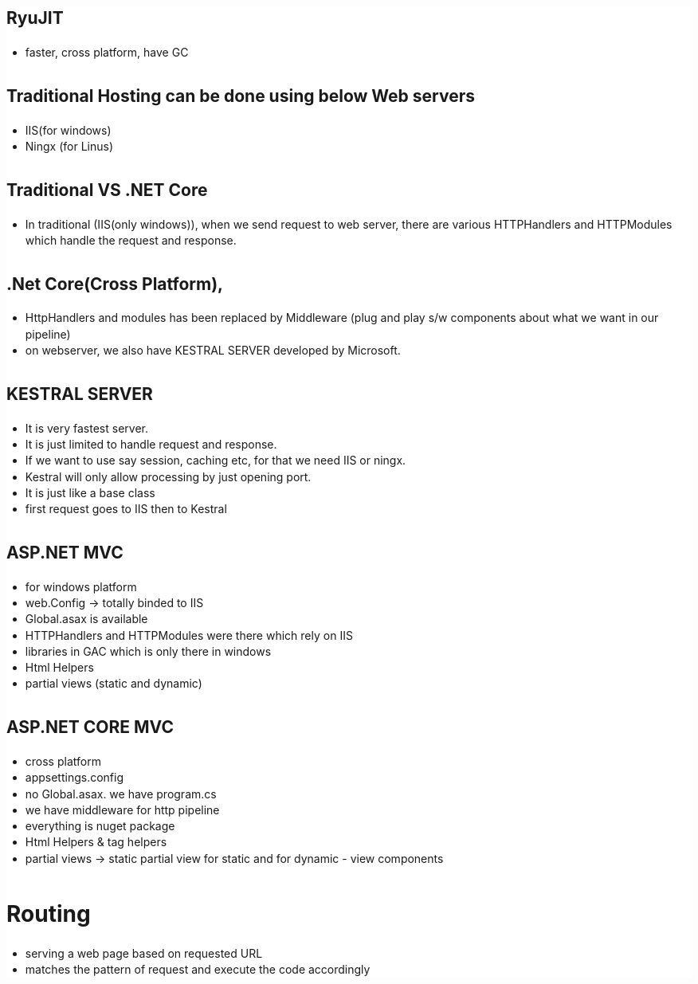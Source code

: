 ## RyuJIT 
- faster, cross platform, have GC

## Traditional Hosting can be done using below Web servers
- IIS(for windows)
- Ningx (for Linus)

## Traditional VS .NET Core
- In traditional (IIS(only windows)), when we send request to web server, there are various HTTPHandlers and HTTPModules which handle the request and response.

## .Net Core(Cross Platform), 
  - HttpHandlers and modules has been replaced by Middleware (plug and play s/w components about what we want in our pipeline)
  - on webserver, we also have KESTRAL SERVER developed by Microsoft. 

## KESTRAL SERVER
 - It is very fastest server. 
 - It is just limited to handle request and response. 
- If we want to use say session, caching etc, for that we need IIS or ningx. 
- Kestral will only allow processing by just opening port.
- It is just like a base class
- first request goes to IIS then to Kestral

## ASP.NET MVC
- for windows platform
- web.Config -> totally binded to IIS
- Global.asax is available
- HTTPHandlers and HTTPModules were there which rely on IIS
- libraries in GAC which is only there in windows
- Html Helpers
- partial views (static and dynamic)

## ASP.NET CORE MVC
- cross platform
- appsettings.config
- no Global.asax. we have program.cs
-  we have middleware for http pipeline
-  everything is nuget package
-  Html Helpers & tag helpers
- partial views -> static partial view for static and for dynamic - view components

# Routing
- serving a web page based on requested URL
- matches the pattern of request and execute the code accordingly
